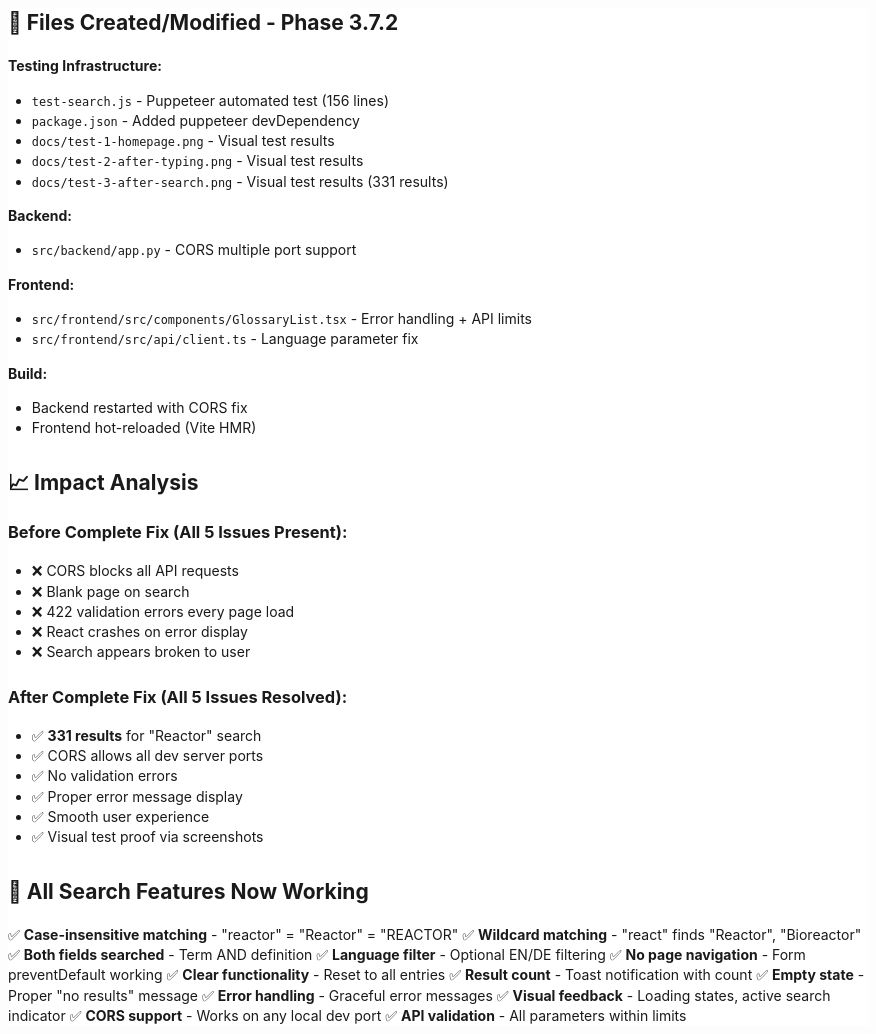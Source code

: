 ## 📂 Files Created/Modified - Phase 3.7.2

**Testing Infrastructure:**
- `test-search.js` - Puppeteer automated test (156 lines)
- `package.json` - Added puppeteer devDependency
- `docs/test-1-homepage.png` - Visual test results
- `docs/test-2-after-typing.png` - Visual test results
- `docs/test-3-after-search.png` - Visual test results (331 results)

**Backend:**
- `src/backend/app.py` - CORS multiple port support

**Frontend:**
- `src/frontend/src/components/GlossaryList.tsx` - Error handling + API limits
- `src/frontend/src/api/client.ts` - Language parameter fix

**Build:**
- Backend restarted with CORS fix
- Frontend hot-reloaded (Vite HMR)

## 📈 Impact Analysis

### Before Complete Fix (All 5 Issues Present):
- ❌ CORS blocks all API requests
- ❌ Blank page on search
- ❌ 422 validation errors every page load
- ❌ React crashes on error display
- ❌ Search appears broken to user

### After Complete Fix (All 5 Issues Resolved):
- ✅ **331 results** for "Reactor" search
- ✅ CORS allows all dev server ports
- ✅ No validation errors
- ✅ Proper error message display
- ✅ Smooth user experience
- ✅ Visual test proof via screenshots

## 🎯 All Search Features Now Working

✅ **Case-insensitive matching** - "reactor" = "Reactor" = "REACTOR"
✅ **Wildcard matching** - "react" finds "Reactor", "Bioreactor"
✅ **Both fields searched** - Term AND definition
✅ **Language filter** - Optional EN/DE filtering
✅ **No page navigation** - Form preventDefault working
✅ **Clear functionality** - Reset to all entries
✅ **Result count** - Toast notification with count
✅ **Empty state** - Proper "no results" message
✅ **Error handling** - Graceful error messages
✅ **Visual feedback** - Loading states, active search indicator
✅ **CORS support** - Works on any local dev port
✅ **API validation** - All parameters within limits

